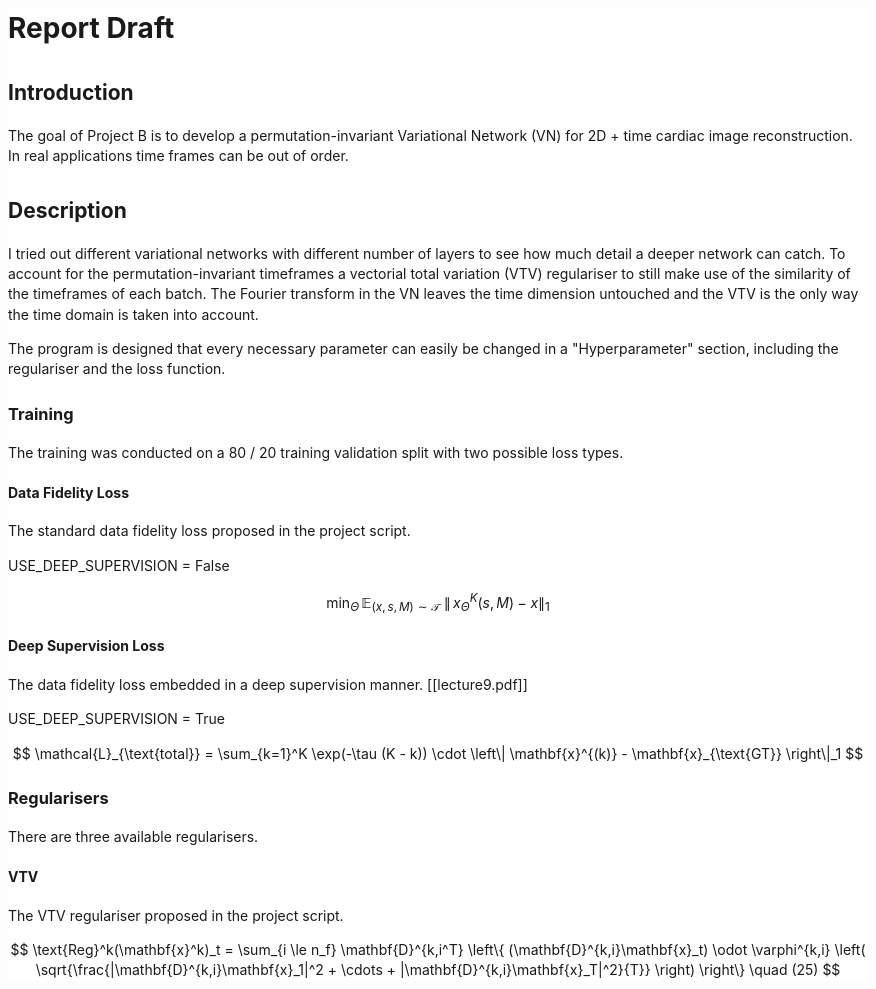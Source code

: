 # Report Draft

## Introduction

The goal of Project B is to develop a permutation-invariant Variational Network (VN) for 2D + time cardiac image reconstruction. In real applications time frames can be out of order. 

## Description

I tried out different variational networks with different number of layers to see how much detail a deeper network can catch. To account for the permutation-invariant timeframes a vectorial total variation (VTV) regulariser to still make use of the similarity of the timeframes of each batch. The Fourier transform in the VN leaves the time dimension untouched and the VTV is the only way the time domain is taken into account. 

The program is designed that every necessary parameter can easily be changed in a "Hyperparameter" section, including the regulariser and the loss function.

### Training 

The training was conducted on a 80 / 20 training validation split with two possible loss types.

#### Data Fidelity Loss

The standard data fidelity loss proposed in the project script.

USE_DEEP_SUPERVISION = False

$$
\min_{\Theta} \,\mathbb{E}_{(x,s,M)\sim\mathcal{T}}\;\bigl\lVert\,x_{\Theta}^{K}(s,M)\;-\;x\bigr\rVert_{1}
$$

#### Deep Supervision Loss

The data fidelity loss embedded in a deep supervision manner. [[lecture9.pdf]]

USE_DEEP_SUPERVISION = True

$$
\mathcal{L}_{\text{total}} = \sum_{k=1}^K \exp(-\tau (K - k)) \cdot \left\| \mathbf{x}^{(k)} - \mathbf{x}_{\text{GT}} \right\|_1
$$

### Regularisers

There are three available regularisers.

#### VTV

The VTV regulariser proposed in the project script.

$$
\text{Reg}^k(\mathbf{x}^k)_t = \sum_{i \le n_f} \mathbf{D}^{k,i^T} \left\{ (\mathbf{D}^{k,i}\mathbf{x}_t) \odot \varphi^{k,i} \left( \sqrt{\frac{|\mathbf{D}^{k,i}\mathbf{x}_1|^2 + \cdots + |\mathbf{D}^{k,i}\mathbf{x}_T|^2}{T}} \right) \right\} \quad (25)
$$
